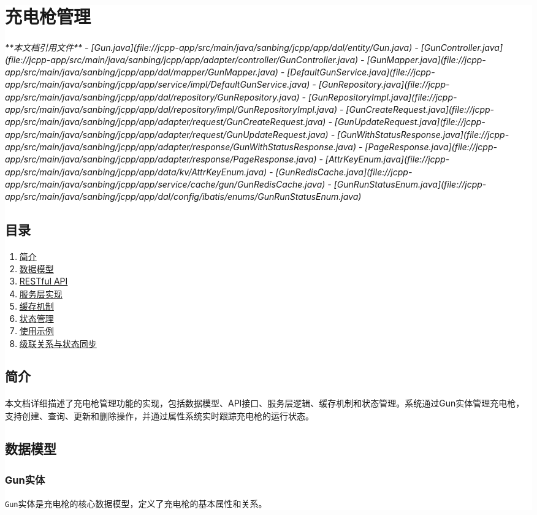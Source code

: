 # 充电枪管理

<cite>
**本文档引用文件**   
- [Gun.java](file://jcpp-app/src/main/java/sanbing/jcpp/app/dal/entity/Gun.java)
- [GunController.java](file://jcpp-app/src/main/java/sanbing/jcpp/app/adapter/controller/GunController.java)
- [GunMapper.java](file://jcpp-app/src/main/java/sanbing/jcpp/app/dal/mapper/GunMapper.java)
- [DefaultGunService.java](file://jcpp-app/src/main/java/sanbing/jcpp/app/service/impl/DefaultGunService.java)
- [GunRepository.java](file://jcpp-app/src/main/java/sanbing/jcpp/app/dal/repository/GunRepository.java)
- [GunRepositoryImpl.java](file://jcpp-app/src/main/java/sanbing/jcpp/app/dal/repository/impl/GunRepositoryImpl.java)
- [GunCreateRequest.java](file://jcpp-app/src/main/java/sanbing/jcpp/app/adapter/request/GunCreateRequest.java)
- [GunUpdateRequest.java](file://jcpp-app/src/main/java/sanbing/jcpp/app/adapter/request/GunUpdateRequest.java)
- [GunWithStatusResponse.java](file://jcpp-app/src/main/java/sanbing/jcpp/app/adapter/response/GunWithStatusResponse.java)
- [PageResponse.java](file://jcpp-app/src/main/java/sanbing/jcpp/app/adapter/response/PageResponse.java)
- [AttrKeyEnum.java](file://jcpp-app/src/main/java/sanbing/jcpp/app/data/kv/AttrKeyEnum.java)
- [GunRedisCache.java](file://jcpp-app/src/main/java/sanbing/jcpp/app/service/cache/gun/GunRedisCache.java)
- [GunRunStatusEnum.java](file://jcpp-app/src/main/java/sanbing/jcpp/app/dal/config/ibatis/enums/GunRunStatusEnum.java)
</cite>

## 目录

1. [简介](#简介)
2. [数据模型](#数据模型)
3. [RESTful API](#restful-api)
4. [服务层实现](#服务层实现)
5. [缓存机制](#缓存机制)
6. [状态管理](#状态管理)
7. [使用示例](#使用示例)
8. [级联关系与状态同步](#级联关系与状态同步)

## 简介

本文档详细描述了充电枪管理功能的实现，包括数据模型、API接口、服务层逻辑、缓存机制和状态管理。系统通过Gun实体管理充电枪，支持创建、查询、更新和删除操作，并通过属性系统实时跟踪充电枪的运行状态。

## 数据模型

### Gun实体

`Gun`实体是充电枪的核心数据模型，定义了充电枪的基本属性和关系。
